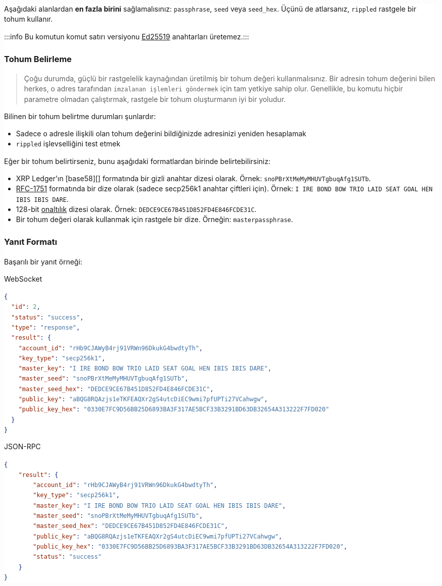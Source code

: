 Aşağıdaki alanlardan **en fazla birini** sağlamalısınız: `passphrase`, `seed` veya `seed_hex`. Üçünü de atlarsanız, `rippled` rastgele bir tohum kullanır.

:::info Bu komutun komut satırı versiyonu [Ed25519](https://ed25519.cr.yp.to/) anahtarları üretemez.:::

### Tohum Belirleme

> Çoğu durumda, güçlü bir rastgelelik kaynağından üretilmiş bir tohum değeri kullanmalısınız. Bir adresin tohum değerini bilen herkes, o adres tarafından `imzalanan işlemleri göndermek` için tam yetkiye sahip olur. Genellikle, bu komutu hiçbir parametre olmadan çalıştırmak, rastgele bir tohum oluşturmanın iyi bir yoludur.

Bilinen bir tohum belirtme durumları şunlardır:

* Sadece o adresle ilişkili olan tohum değerini bildiğinizde adresinizi yeniden hesaplamak
* `rippled` işlevselliğini test etmek

Eğer bir tohum belirtirseniz, bunu aşağıdaki formatlardan birinde belirtebilirsiniz:

* XRP Ledger'ın [base58][] formatında bir gizli anahtar dizesi olarak. Örnek: `snoPBrXtMeMyMHUVTgbuqAfg1SUTb`.
* [RFC-1751][] formatında bir dize olarak (sadece secp256k1 anahtar çiftleri için). Örnek: `I IRE BOND BOW TRIO LAID SEAT GOAL HEN IBIS IBIS DARE`.
* 128-bit [onaltılık][] dizesi olarak. Örnek: `DEDCE9CE67B451D852FD4E846FCDE31C`.
* Bir tohum değeri olarak kullanmak için rastgele bir dize. Örneğin: `masterpassphrase`.

[RFC-1751]: https://tools.ietf.org/html/rfc1751
[onaltılık]: https://en.wikipedia.org/wiki/Hexadecimal

### Yanıt Formatı

Başarılı bir yanıt örneği:



WebSocket
```json
{
  "id": 2,
  "status": "success",
  "type": "response",
  "result": {
    "account_id": "rHb9CJAWyB4rj91VRWn96DkukG4bwdtyTh",
    "key_type": "secp256k1",
    "master_key": "I IRE BOND BOW TRIO LAID SEAT GOAL HEN IBIS IBIS DARE",
    "master_seed": "snoPBrXtMeMyMHUVTgbuqAfg1SUTb",
    "master_seed_hex": "DEDCE9CE67B451D852FD4E846FCDE31C",
    "public_key": "aBQG8RQAzjs1eTKFEAQXr2gS4utcDiEC9wmi7pfUPTi27VCahwgw",
    "public_key_hex": "0330E7FC9D56BB25D6893BA3F317AE5BCF33B3291BD63DB32654A313222F7FD020"
  }
}
```


JSON-RPC
```json
{
    "result": {
        "account_id": "rHb9CJAWyB4rj91VRWn96DkukG4bwdtyTh",
        "key_type": "secp256k1",
        "master_key": "I IRE BOND BOW TRIO LAID SEAT GOAL HEN IBIS IBIS DARE",
        "master_seed": "snoPBrXtMeMyMHUVTgbuqAfg1SUTb",
        "master_seed_hex": "DEDCE9CE67B451D852FD4E846FCDE31C",
        "public_key": "aBQG8RQAzjs1eTKFEAQXr2gS4utcDiEC9wmi7pfUPTi27VCahwgw",
        "public_key_hex": "0330E7FC9D56BB25D6893BA3F317AE5BCF33B3291BD63DB32654A313222F7FD020",
        "status": "success"
    }
}
```
